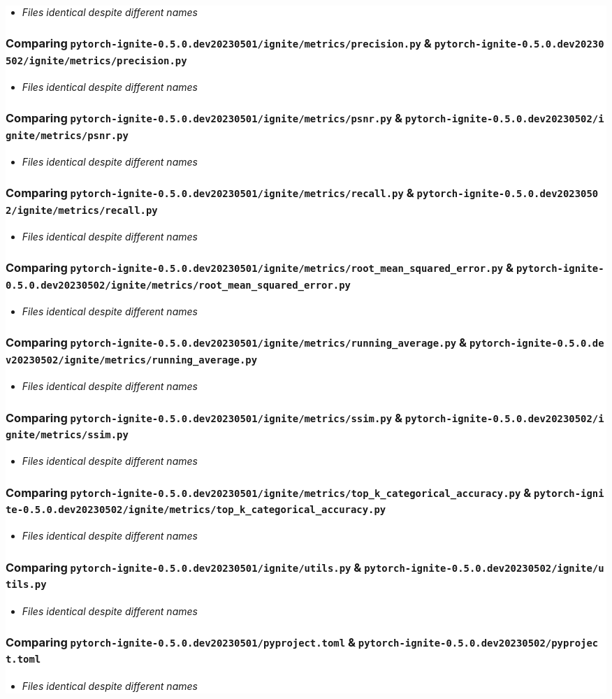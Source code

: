  * *Files identical despite different names*

### Comparing `pytorch-ignite-0.5.0.dev20230501/ignite/metrics/precision.py` & `pytorch-ignite-0.5.0.dev20230502/ignite/metrics/precision.py`

 * *Files identical despite different names*

### Comparing `pytorch-ignite-0.5.0.dev20230501/ignite/metrics/psnr.py` & `pytorch-ignite-0.5.0.dev20230502/ignite/metrics/psnr.py`

 * *Files identical despite different names*

### Comparing `pytorch-ignite-0.5.0.dev20230501/ignite/metrics/recall.py` & `pytorch-ignite-0.5.0.dev20230502/ignite/metrics/recall.py`

 * *Files identical despite different names*

### Comparing `pytorch-ignite-0.5.0.dev20230501/ignite/metrics/root_mean_squared_error.py` & `pytorch-ignite-0.5.0.dev20230502/ignite/metrics/root_mean_squared_error.py`

 * *Files identical despite different names*

### Comparing `pytorch-ignite-0.5.0.dev20230501/ignite/metrics/running_average.py` & `pytorch-ignite-0.5.0.dev20230502/ignite/metrics/running_average.py`

 * *Files identical despite different names*

### Comparing `pytorch-ignite-0.5.0.dev20230501/ignite/metrics/ssim.py` & `pytorch-ignite-0.5.0.dev20230502/ignite/metrics/ssim.py`

 * *Files identical despite different names*

### Comparing `pytorch-ignite-0.5.0.dev20230501/ignite/metrics/top_k_categorical_accuracy.py` & `pytorch-ignite-0.5.0.dev20230502/ignite/metrics/top_k_categorical_accuracy.py`

 * *Files identical despite different names*

### Comparing `pytorch-ignite-0.5.0.dev20230501/ignite/utils.py` & `pytorch-ignite-0.5.0.dev20230502/ignite/utils.py`

 * *Files identical despite different names*

### Comparing `pytorch-ignite-0.5.0.dev20230501/pyproject.toml` & `pytorch-ignite-0.5.0.dev20230502/pyproject.toml`

 * *Files identical despite different names*
